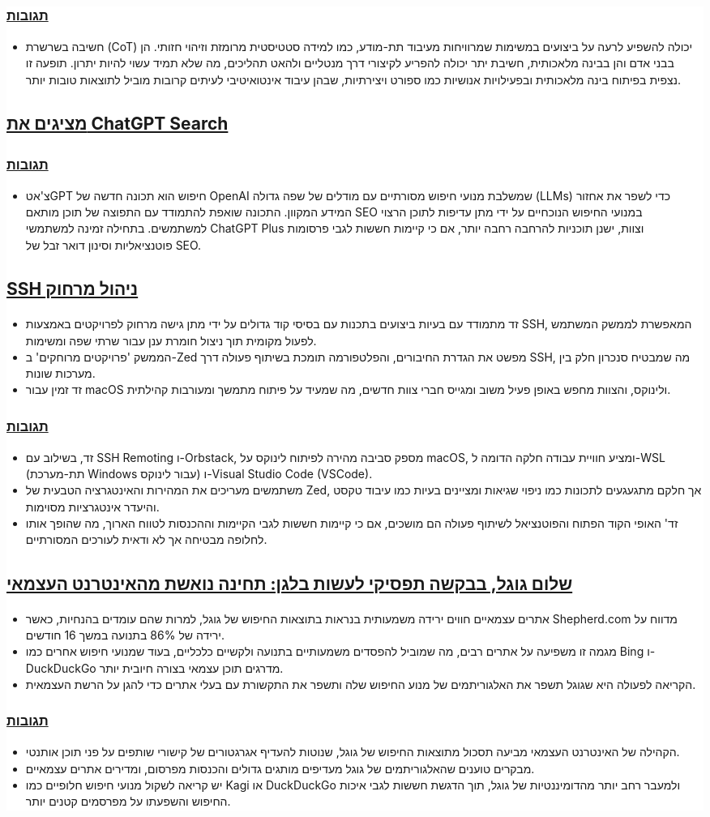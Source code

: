 ### [תגובות](https://news.ycombinator.com/item?id=41999340)

- חשיבה בשרשרת (CoT) יכולה להשפיע לרעה על ביצועים במשימות שמרוויחות מעיבוד תת-מודע, כמו למידה סטטיסטית מרומזת וזיהוי חזותי. הן בבני אדם והן בבינה מלאכותית, חשיבת יתר יכולה להפריע לקיצורי דרך מנטליים ולהאט תהליכים, מה שלא תמיד עשוי להיות יתרון. תופעה זו נצפית בפיתוח בינה מלאכותית ובפעילויות אנושיות כמו ספורט ויצירתיות, שבהן עיבוד אינטואיטיבי לעיתים קרובות מוביל לתוצאות טובות יותר.

## [מציגים את ChatGPT Search](https://openai.com/index/introducing-chatgpt-search/)

### [תגובות](https://news.ycombinator.com/item?id=42008569)

- צ'אטGPT חיפוש הוא תכונה חדשה של OpenAI שמשלבת מנועי חיפוש מסורתיים עם מודלים של שפה גדולה (LLMs) כדי לשפר את אחזור המידע המקוון. התכונה שואפת להתמודד עם התפוצה של תוכן מותאם SEO במנועי החיפוש הנוכחיים על ידי מתן עדיפות לתוכן הרצוי למשתמשים. בתחילה זמינה למשתמשי ChatGPT Plus וצוות, ישנן תוכניות להרחבה רחבה יותר, אם כי קיימות חששות לגבי פרסומות פוטנציאליות וסינון דואר זבל של SEO.

## [SSH ניהול מרחוק](https://zed.dev/blog/remote-development)

- זד מתמודד עם בעיות ביצועים בתכנות עם בסיסי קוד גדולים על ידי מתן גישה מרחוק לפרויקטים באמצעות SSH, המאפשרת לממשק המשתמש לפעול מקומית תוך ניצול חומרת ענן עבור שרתי שפה ומשימות.
- הממשק 'פרויקטים מרוחקים' ב-Zed מפשט את הגדרת החיבורים, והפלטפורמה תומכת בשיתוף פעולה דרך SSH, מה שמבטיח סנכרון חלק בין מערכות שונות.
- זד זמין עבור macOS ולינוקס, והצוות מחפש באופן פעיל משוב ומגייס חברי צוות חדשים, מה שמעיד על פיתוח מתמשך ומעורבות קהילתית.

### [תגובות](https://news.ycombinator.com/item?id=42004206)

- זד, בשילוב עם SSH Remoting ו-Orbstack, מספק סביבה מהירה לפיתוח לינוקס על macOS, ומציע חוויית עבודה חלקה הדומה ל-WSL (תת-מערכת Windows עבור לינוקס) ו-Visual Studio Code (VSCode).
- משתמשים מעריכים את המהירות והאינטגרציה הטבעית של Zed, אך חלקם מתגעגעים לתכונות כמו ניפוי שגיאות ומציינים בעיות כמו עיבוד טקסט והיעדר אינטגרציות מסוימות.
- זד' האופי הקוד הפתוח והפוטנציאל לשיתוף פעולה הם מושכים, אם כי קיימות חששות לגבי הקיימות וההכנסות לטווח הארוך, מה שהופך אותו לחלופה מבטיחה אך לא ודאית לעורכים המסורתיים.

## [שלום גוגל, בבקשה תפסיקי לעשות בלגן: תחינה נואשת מהאינטרנט העצמאי](https://build.shepherd.com/p/hi-google-please-stop-the-bed-a-desperate)

- אתרים עצמאיים חווים ירידה משמעותית בנראות בתוצאות החיפוש של גוגל, למרות שהם עומדים בהנחיות, כאשר Shepherd.com מדווח על ירידה של 86% בתנועה במשך 16 חודשים.
- מגמה זו משפיעה על אתרים רבים, מה שמוביל להפסדים משמעותיים בתנועה ולקשיים כלכליים, בעוד שמנועי חיפוש אחרים כמו Bing ו-DuckDuckGo מדרגים תוכן עצמאי בצורה חיובית יותר.
- הקריאה לפעולה היא שגוגל תשפר את האלגוריתמים של מנוע החיפוש שלה ותשפר את התקשורת עם בעלי אתרים כדי להגן על הרשת העצמאית.

### [תגובות](https://news.ycombinator.com/item?id=42000651)

- הקהילה של האינטרנט העצמאי מביעה תסכול מתוצאות החיפוש של גוגל, שנוטות להעדיף אגרגטורים של קישורי שותפים על פני תוכן אותנטי.
- מבקרים טוענים שהאלגוריתמים של גוגל מעדיפים מותגים גדולים והכנסות מפרסום, ומדירים אתרים עצמאיים.
- יש קריאה לשקול מנועי חיפוש חלופיים כמו Kagi או DuckDuckGo ולמעבר רחב יותר מהדומיננטיות של גוגל, תוך הדגשת חששות לגבי איכות החיפוש והשפעתו על מפרסמים קטנים יותר.
